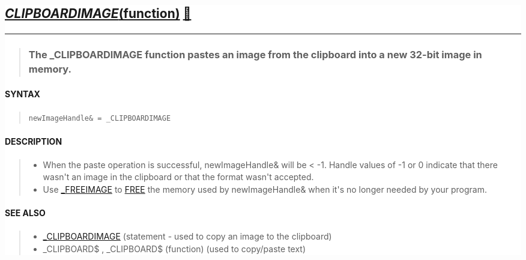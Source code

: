 </style>

## [_CLIPBOARDIMAGE_(function)](CLIPBOARDIMAGE_(function).md) [📖](https://qb64phoenix.com/qb64wiki/index.php/_CLIPBOARDIMAGE (function))
---
<blockquote>

### The _CLIPBOARDIMAGE function pastes an image from the clipboard into a new 32-bit image in memory.

</blockquote>

#### SYNTAX

<blockquote>

`newImageHandle& = _CLIPBOARDIMAGE`

</blockquote>

#### DESCRIPTION

<blockquote>

*  When the paste operation is successful, newImageHandle& will be < -1. Handle values of -1 or 0 indicate that there wasn't an image in the clipboard or that the format wasn't accepted.
*  Use [_FREEIMAGE](FREEIMAGE.md)  to [FREE](FREE.md)  the memory used by newImageHandle& when it's no longer needed by your program.


</blockquote>

#### SEE ALSO

<blockquote>

*  [_CLIPBOARDIMAGE](CLIPBOARDIMAGE.md)  (statement - used to copy an image to the clipboard)
*  _CLIPBOARD$ , _CLIPBOARD$ (function) (used to copy/paste text)

</blockquote>
